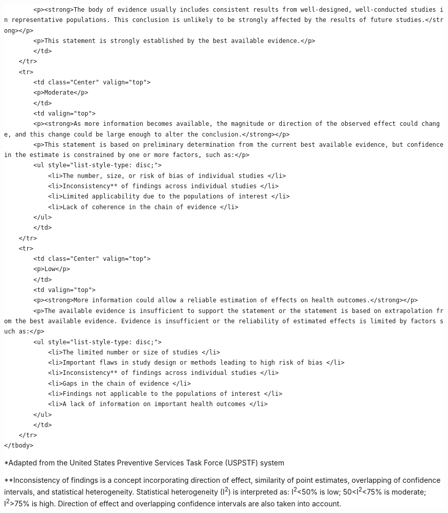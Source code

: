             <p><strong>The body of evidence usually includes consistent results from well-designed, well-conducted studies in representative populations. This conclusion is unlikely to be strongly affected by the results of future studies.</strong></p>
            <p>This statement is strongly established by the best available evidence.</p>
            </td>
        </tr>
        <tr>
            <td class="Center" valign="top">
            <p>Moderate</p>
            </td>
            <td valign="top">
            <p><strong>As more information becomes available, the magnitude or direction of the observed effect could change, and this change could be large enough to alter the conclusion.</strong></p>
            <p>This statement is based on preliminary determination from the current best available evidence, but confidence in the estimate is constrained by one or more factors, such as:</p>
            <ul style="list-style-type: disc;">
                <li>The number, size, or risk of bias of individual studies </li>
                <li>Inconsistency** of findings across individual studies </li>
                <li>Limited applicability due to the populations of interest </li>
                <li>Lack of coherence in the chain of evidence </li>
            </ul>
            </td>
        </tr>
        <tr>
            <td class="Center" valign="top">
            <p>Low</p>
            </td>
            <td valign="top">
            <p><strong>More information could allow a reliable estimation of effects on health outcomes.</strong></p>
            <p>The available evidence is insufficient to support the statement or the statement is based on extrapolation from the best available evidence. Evidence is insufficient or the reliability of estimated effects is limited by factors such as:</p>
            <ul style="list-style-type: disc;">
                <li>The limited number or size of studies </li>
                <li>Important flaws in study design or methods leading to high risk of bias </li>
                <li>Inconsistency** of findings across individual studies </li>
                <li>Gaps in the chain of evidence </li>
                <li>Findings not applicable to the populations of interest </li>
                <li>A lack of information on important health outcomes </li>
            </ul>
            </td>
        </tr>
    </tbody>
</table>
<p class="Note">*Adapted from the United States Preventive Services Task Force (USPSTF) system</p>
<p class="Note">**Inconsistency of findings is a concept incorporating direction of effect, similarity of point estimates, overlapping of confidence intervals, and statistical heterogeneity. Statistical heterogeneity (I<sup>2</sup>) is interpreted as: I<sup>2</sup>&lt;50% is low; 50&lt;I<sup>2</sup>&lt;75% is moderate; I<sup>2</sup>&gt;75% is high. Direction of effect and overlapping confidence intervals are also taken into account.</p></div>
